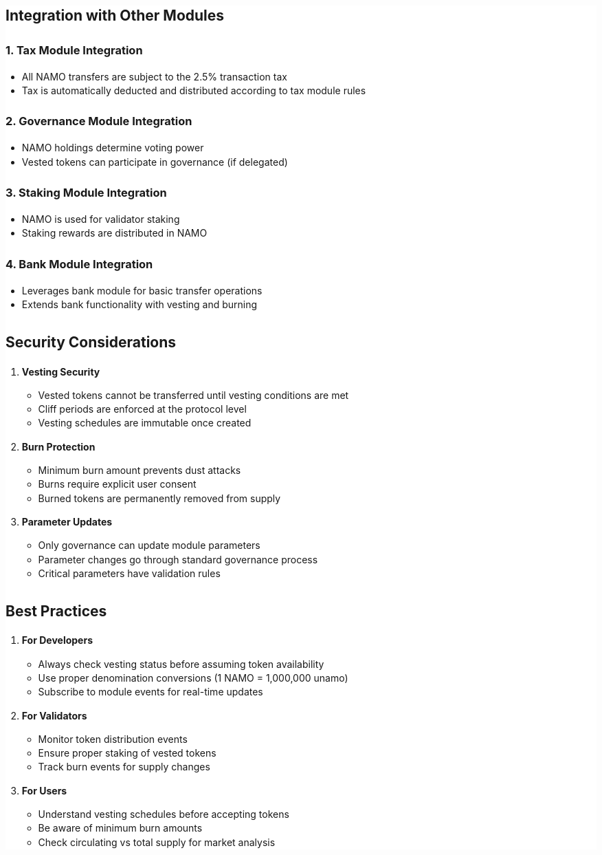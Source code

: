 ## Integration with Other Modules

### 1. Tax Module Integration
- All NAMO transfers are subject to the 2.5% transaction tax
- Tax is automatically deducted and distributed according to tax module rules

### 2. Governance Module Integration
- NAMO holdings determine voting power
- Vested tokens can participate in governance (if delegated)

### 3. Staking Module Integration
- NAMO is used for validator staking
- Staking rewards are distributed in NAMO

### 4. Bank Module Integration
- Leverages bank module for basic transfer operations
- Extends bank functionality with vesting and burning

## Security Considerations

1. **Vesting Security**
   - Vested tokens cannot be transferred until vesting conditions are met
   - Cliff periods are enforced at the protocol level
   - Vesting schedules are immutable once created

2. **Burn Protection**
   - Minimum burn amount prevents dust attacks
   - Burns require explicit user consent
   - Burned tokens are permanently removed from supply

3. **Parameter Updates**
   - Only governance can update module parameters
   - Parameter changes go through standard governance process
   - Critical parameters have validation rules

## Best Practices

1. **For Developers**
   - Always check vesting status before assuming token availability
   - Use proper denomination conversions (1 NAMO = 1,000,000 unamo)
   - Subscribe to module events for real-time updates

2. **For Validators**
   - Monitor token distribution events
   - Ensure proper staking of vested tokens
   - Track burn events for supply changes

3. **For Users**
   - Understand vesting schedules before accepting tokens
   - Be aware of minimum burn amounts
   - Check circulating vs total supply for market analysis
